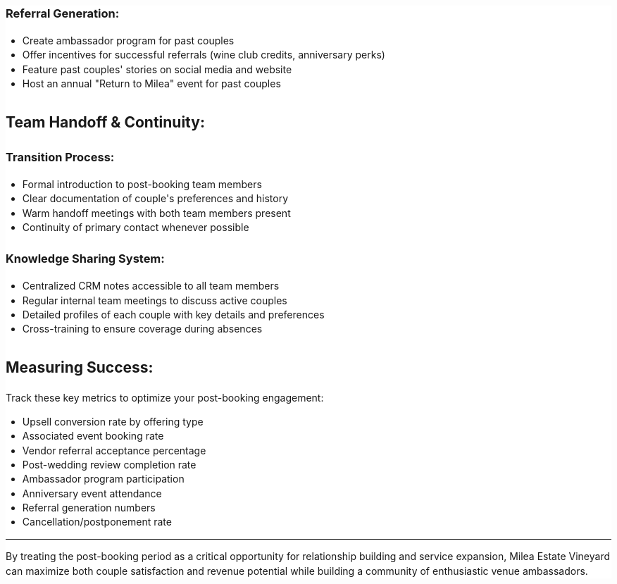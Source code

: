 ### **Referral Generation:**
- Create ambassador program for past couples
- Offer incentives for successful referrals (wine club credits, anniversary perks)
- Feature past couples' stories on social media and website
- Host an annual "Return to Milea" event for past couples

## **Team Handoff & Continuity:**

### **Transition Process:**
- Formal introduction to post-booking team members
- Clear documentation of couple's preferences and history
- Warm handoff meetings with both team members present
- Continuity of primary contact whenever possible

### **Knowledge Sharing System:**
- Centralized CRM notes accessible to all team members
- Regular internal team meetings to discuss active couples
- Detailed profiles of each couple with key details and preferences
- Cross-training to ensure coverage during absences

## **Measuring Success:**

Track these key metrics to optimize your post-booking engagement:

- Upsell conversion rate by offering type
- Associated event booking rate
- Vendor referral acceptance percentage
- Post-wedding review completion rate
- Ambassador program participation
- Anniversary event attendance
- Referral generation numbers
- Cancellation/postponement rate

---

By treating the post-booking period as a critical opportunity for relationship building and service expansion, Milea Estate Vineyard can maximize both couple satisfaction and revenue potential while building a community of enthusiastic venue ambassadors.
